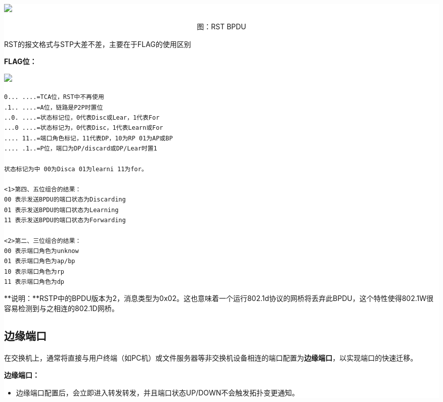 



![](https://s3.ax1x.com/2021/01/09/sQpssO.png)



<center>
    图：RST BPDU
</center>



RST的报文格式与STP大差不差，主要在于FLAG的使用区别



**FLAG位：**

![](https://s3.ax1x.com/2021/01/09/sQpyLD.png)

```
0... ....=TCA位，RST中不再使用
.1.. ....=A位，链路是P2P时置位
..0. ....=状态标记位，0代表Disc或Lear，1代表For
...0 ....=状态标记为，0代表Disc，1代表Learn或For
.... 11..=端口角色标记，11代表DP，10为RP 01为AP或BP
.... .1..=P位，端口为DP/discard或DP/Lear时置1

状态标记为中 00为Disca 01为learni 11为for。

<1>第四、五位组合的结果：
00 表示发送BPDU的端口状态为Discarding
01 表示发送BPDU的端口状态为Learning
11 表示发送BPDU的端口状态为Forwarding

<2>第二、三位组合的结果：
00 表示端口角色为unknow
01 表示端口角色为ap/bp
10 表示端口角色为rp
11 表示端口角色为dp
```



**说明：**RSTP中的BPDU版本为2，消息类型为0x02。这也意味着一个运行802.1d协议的网桥将丢弃此BPDU，这个特性使得802.1W很容易检测到与之相连的802.1D网桥。







## 边缘端口

在交换机上，通常将直接与用户终端（如PC机）或文件服务器等非交换机设备相连的端口配置为**边缘端口**，以实现端口的快速迁移。



**边缘端口：**

- 边缘端口配置后，会立即进入转发转发，并且端口状态UP/DOWN不会触发拓扑变更通知。
